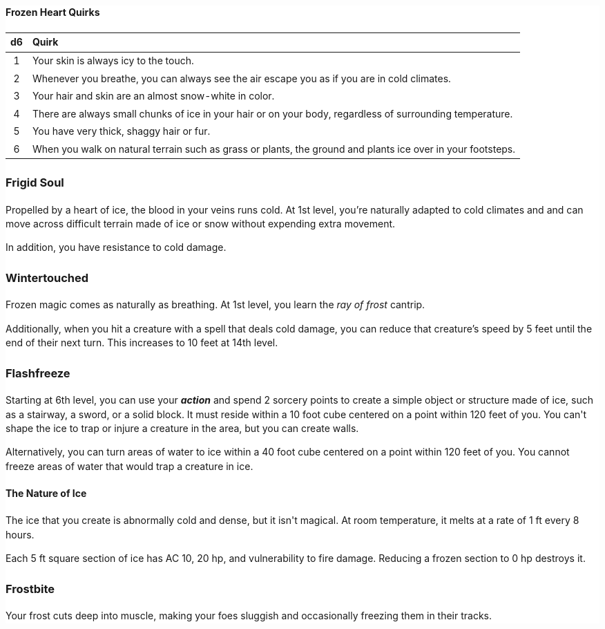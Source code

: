 
#### Frozen Heart Quirks
| d6 | Quirk
|:--:|:---|
| 1 | Your skin is always icy to the touch.
| 2 | Whenever you breathe, you can always see the air escape you as if you are in cold climates.
| 3 | Your hair and skin are an almost snow-white in color.
| 4 | There are always small chunks of ice in your hair or on your body, regardless of surrounding temperature.
| 5 | You have very thick, shaggy hair or fur.
| 6 | When you walk on natural terrain such as grass or plants, the ground and plants ice over in your footsteps.


### Frigid Soul
Propelled by a heart of ice, the blood in your veins runs cold. At 1st level, you’re naturally adapted to cold climates and and can move across difficult terrain made of ice or snow without expending extra movement.

In addition, you have resistance to cold damage.

### Wintertouched
Frozen magic comes as naturally as breathing. At 1st level, you learn the *ray of frost* cantrip.

Additionally, when you hit a creature with a spell that deals cold damage, you can reduce that creature’s speed by 5 feet until the end of their next turn. This increases to 10 feet at 14th level.



### Flashfreeze
Starting at 6th level, you can use your ***action*** and spend 2 sorcery points to create a simple object or structure made of ice, such as a stairway, a sword, or a solid block. It must reside within a 10 foot cube centered on a point within 120 feet of you. You can't shape the ice to trap or injure a creature in the area, but you can create walls.

Alternatively, you can turn areas of water to ice within a 40 foot cube centered on a point within 120 feet of you. You cannot freeze areas of water that would trap a creature in ice.

<div class="descriptive" markdown="1">

#### The Nature of Ice
The ice that you create is abnormally cold and dense, but it isn't magical. At room temperature, it melts at a rate of 1 ft every 8 hours.

Each 5 ft square section of ice has AC 10, 20 hp, and vulnerability to fire damage. Reducing a frozen section to 0 hp destroys it.

</div>

### Frostbite
Your frost cuts deep into muscle, making your foes sluggish and occasionally freezing them in their tracks.
